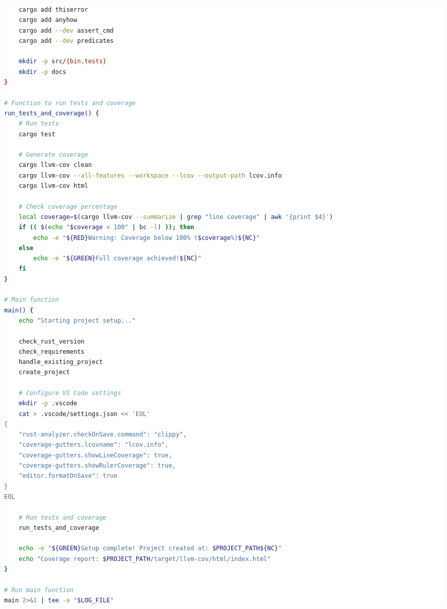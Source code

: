 ````bash
    cargo add thiserror
    cargo add anyhow
    cargo add --dev assert_cmd
    cargo add --dev predicates
    
    mkdir -p src/{bin,tests}
    mkdir -p docs
}

# Function to run tests and coverage
run_tests_and_coverage() {
    # Run tests
    cargo test
    
    # Generate coverage
    cargo llvm-cov clean
    cargo llvm-cov --all-features --workspace --lcov --output-path lcov.info
    cargo llvm-cov html
    
    # Check coverage percentage
    local coverage=$(cargo llvm-cov --summarize | grep "line coverage" | awk '{print $4}')
    if (( $(echo "$coverage < 100" | bc -l) )); then
        echo -e "${RED}Warning: Coverage below 100% ($coverage%)${NC}"
    else
        echo -e "${GREEN}Full coverage achieved!${NC}"
    fi
}

# Main function
main() {
    echo "Starting project setup..."
    
    check_rust_version
    check_requirements
    handle_existing_project
    create_project
    
    # Configure VS Code settings
    mkdir -p .vscode
    cat > .vscode/settings.json << 'EOL'
{
    "rust-analyzer.checkOnSave.command": "clippy",
    "coverage-gutters.lcovname": "lcov.info",
    "coverage-gutters.showLineCoverage": true,
    "coverage-gutters.showRulerCoverage": true,
    "editor.formatOnSave": true
}
EOL

    # Run tests and coverage
    run_tests_and_coverage

    echo -e "${GREEN}Setup complete! Project created at: $PROJECT_PATH${NC}"
    echo "Coverage report: $PROJECT_PATH/target/llvm-cov/html/index.html"
}

# Run main function
main 2>&1 | tee -a "$LOG_FILE"
````
